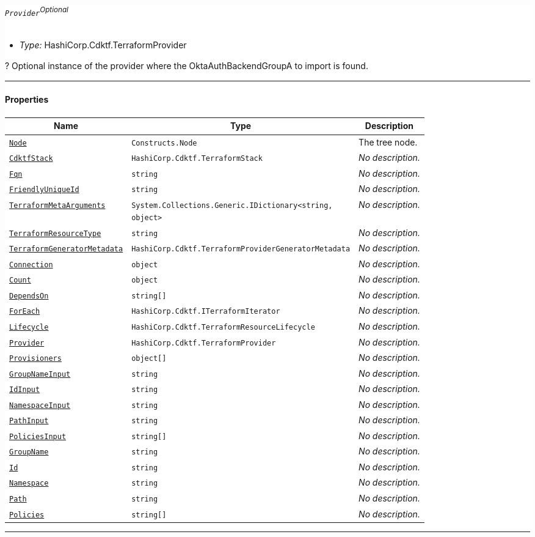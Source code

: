 
###### `Provider`<sup>Optional</sup> <a name="Provider" id="@cdktf/provider-vault.oktaAuthBackendGroup.OktaAuthBackendGroupA.generateConfigForImport.parameter.provider"></a>

- *Type:* HashiCorp.Cdktf.TerraformProvider

? Optional instance of the provider where the OktaAuthBackendGroupA to import is found.

---

#### Properties <a name="Properties" id="Properties"></a>

| **Name** | **Type** | **Description** |
| --- | --- | --- |
| <code><a href="#@cdktf/provider-vault.oktaAuthBackendGroup.OktaAuthBackendGroupA.property.node">Node</a></code> | <code>Constructs.Node</code> | The tree node. |
| <code><a href="#@cdktf/provider-vault.oktaAuthBackendGroup.OktaAuthBackendGroupA.property.cdktfStack">CdktfStack</a></code> | <code>HashiCorp.Cdktf.TerraformStack</code> | *No description.* |
| <code><a href="#@cdktf/provider-vault.oktaAuthBackendGroup.OktaAuthBackendGroupA.property.fqn">Fqn</a></code> | <code>string</code> | *No description.* |
| <code><a href="#@cdktf/provider-vault.oktaAuthBackendGroup.OktaAuthBackendGroupA.property.friendlyUniqueId">FriendlyUniqueId</a></code> | <code>string</code> | *No description.* |
| <code><a href="#@cdktf/provider-vault.oktaAuthBackendGroup.OktaAuthBackendGroupA.property.terraformMetaArguments">TerraformMetaArguments</a></code> | <code>System.Collections.Generic.IDictionary<string, object></code> | *No description.* |
| <code><a href="#@cdktf/provider-vault.oktaAuthBackendGroup.OktaAuthBackendGroupA.property.terraformResourceType">TerraformResourceType</a></code> | <code>string</code> | *No description.* |
| <code><a href="#@cdktf/provider-vault.oktaAuthBackendGroup.OktaAuthBackendGroupA.property.terraformGeneratorMetadata">TerraformGeneratorMetadata</a></code> | <code>HashiCorp.Cdktf.TerraformProviderGeneratorMetadata</code> | *No description.* |
| <code><a href="#@cdktf/provider-vault.oktaAuthBackendGroup.OktaAuthBackendGroupA.property.connection">Connection</a></code> | <code>object</code> | *No description.* |
| <code><a href="#@cdktf/provider-vault.oktaAuthBackendGroup.OktaAuthBackendGroupA.property.count">Count</a></code> | <code>object</code> | *No description.* |
| <code><a href="#@cdktf/provider-vault.oktaAuthBackendGroup.OktaAuthBackendGroupA.property.dependsOn">DependsOn</a></code> | <code>string[]</code> | *No description.* |
| <code><a href="#@cdktf/provider-vault.oktaAuthBackendGroup.OktaAuthBackendGroupA.property.forEach">ForEach</a></code> | <code>HashiCorp.Cdktf.ITerraformIterator</code> | *No description.* |
| <code><a href="#@cdktf/provider-vault.oktaAuthBackendGroup.OktaAuthBackendGroupA.property.lifecycle">Lifecycle</a></code> | <code>HashiCorp.Cdktf.TerraformResourceLifecycle</code> | *No description.* |
| <code><a href="#@cdktf/provider-vault.oktaAuthBackendGroup.OktaAuthBackendGroupA.property.provider">Provider</a></code> | <code>HashiCorp.Cdktf.TerraformProvider</code> | *No description.* |
| <code><a href="#@cdktf/provider-vault.oktaAuthBackendGroup.OktaAuthBackendGroupA.property.provisioners">Provisioners</a></code> | <code>object[]</code> | *No description.* |
| <code><a href="#@cdktf/provider-vault.oktaAuthBackendGroup.OktaAuthBackendGroupA.property.groupNameInput">GroupNameInput</a></code> | <code>string</code> | *No description.* |
| <code><a href="#@cdktf/provider-vault.oktaAuthBackendGroup.OktaAuthBackendGroupA.property.idInput">IdInput</a></code> | <code>string</code> | *No description.* |
| <code><a href="#@cdktf/provider-vault.oktaAuthBackendGroup.OktaAuthBackendGroupA.property.namespaceInput">NamespaceInput</a></code> | <code>string</code> | *No description.* |
| <code><a href="#@cdktf/provider-vault.oktaAuthBackendGroup.OktaAuthBackendGroupA.property.pathInput">PathInput</a></code> | <code>string</code> | *No description.* |
| <code><a href="#@cdktf/provider-vault.oktaAuthBackendGroup.OktaAuthBackendGroupA.property.policiesInput">PoliciesInput</a></code> | <code>string[]</code> | *No description.* |
| <code><a href="#@cdktf/provider-vault.oktaAuthBackendGroup.OktaAuthBackendGroupA.property.groupName">GroupName</a></code> | <code>string</code> | *No description.* |
| <code><a href="#@cdktf/provider-vault.oktaAuthBackendGroup.OktaAuthBackendGroupA.property.id">Id</a></code> | <code>string</code> | *No description.* |
| <code><a href="#@cdktf/provider-vault.oktaAuthBackendGroup.OktaAuthBackendGroupA.property.namespace">Namespace</a></code> | <code>string</code> | *No description.* |
| <code><a href="#@cdktf/provider-vault.oktaAuthBackendGroup.OktaAuthBackendGroupA.property.path">Path</a></code> | <code>string</code> | *No description.* |
| <code><a href="#@cdktf/provider-vault.oktaAuthBackendGroup.OktaAuthBackendGroupA.property.policies">Policies</a></code> | <code>string[]</code> | *No description.* |

---